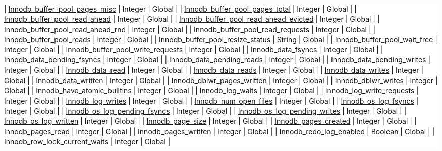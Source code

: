 | [Innodb_buffer_pool_pages_misc](https://dev.mysql.com/doc/refman/8.0/en/server-status-variables.html#statvar_Innodb_buffer_pool_pages_misc) | Integer        | Global         |
| [Innodb_buffer_pool_pages_total](https://dev.mysql.com/doc/refman/8.0/en/server-status-variables.html#statvar_Innodb_buffer_pool_pages_total) | Integer        | Global         |
| [Innodb_buffer_pool_read_ahead](https://dev.mysql.com/doc/refman/8.0/en/server-status-variables.html#statvar_Innodb_buffer_pool_read_ahead) | Integer        | Global         |
| [Innodb_buffer_pool_read_ahead_evicted](https://dev.mysql.com/doc/refman/8.0/en/server-status-variables.html#statvar_Innodb_buffer_pool_read_ahead_evicted) | Integer        | Global         |
| [Innodb_buffer_pool_read_ahead_rnd](https://dev.mysql.com/doc/refman/8.0/en/server-status-variables.html#statvar_Innodb_buffer_pool_read_ahead_rnd) | Integer        | Global         |
| [Innodb_buffer_pool_read_requests](https://dev.mysql.com/doc/refman/8.0/en/server-status-variables.html#statvar_Innodb_buffer_pool_read_requests) | Integer        | Global         |
| [Innodb_buffer_pool_reads](https://dev.mysql.com/doc/refman/8.0/en/server-status-variables.html#statvar_Innodb_buffer_pool_reads) | Integer        | Global         |
| [Innodb_buffer_pool_resize_status](https://dev.mysql.com/doc/refman/8.0/en/server-status-variables.html#statvar_Innodb_buffer_pool_resize_status) | String         | Global         |
| [Innodb_buffer_pool_wait_free](https://dev.mysql.com/doc/refman/8.0/en/server-status-variables.html#statvar_Innodb_buffer_pool_wait_free) | Integer        | Global         |
| [Innodb_buffer_pool_write_requests](https://dev.mysql.com/doc/refman/8.0/en/server-status-variables.html#statvar_Innodb_buffer_pool_write_requests) | Integer        | Global         |
| [Innodb_data_fsyncs](https://dev.mysql.com/doc/refman/8.0/en/server-status-variables.html#statvar_Innodb_data_fsyncs) | Integer        | Global         |
| [Innodb_data_pending_fsyncs](https://dev.mysql.com/doc/refman/8.0/en/server-status-variables.html#statvar_Innodb_data_pending_fsyncs) | Integer        | Global         |
| [Innodb_data_pending_reads](https://dev.mysql.com/doc/refman/8.0/en/server-status-variables.html#statvar_Innodb_data_pending_reads) | Integer        | Global         |
| [Innodb_data_pending_writes](https://dev.mysql.com/doc/refman/8.0/en/server-status-variables.html#statvar_Innodb_data_pending_writes) | Integer        | Global         |
| [Innodb_data_read](https://dev.mysql.com/doc/refman/8.0/en/server-status-variables.html#statvar_Innodb_data_read) | Integer        | Global         |
| [Innodb_data_reads](https://dev.mysql.com/doc/refman/8.0/en/server-status-variables.html#statvar_Innodb_data_reads) | Integer        | Global         |
| [Innodb_data_writes](https://dev.mysql.com/doc/refman/8.0/en/server-status-variables.html#statvar_Innodb_data_writes) | Integer        | Global         |
| [Innodb_data_written](https://dev.mysql.com/doc/refman/8.0/en/server-status-variables.html#statvar_Innodb_data_written) | Integer        | Global         |
| [Innodb_dblwr_pages_written](https://dev.mysql.com/doc/refman/8.0/en/server-status-variables.html#statvar_Innodb_dblwr_pages_written) | Integer        | Global         |
| [Innodb_dblwr_writes](https://dev.mysql.com/doc/refman/8.0/en/server-status-variables.html#statvar_Innodb_dblwr_writes) | Integer        | Global         |
| [Innodb_have_atomic_builtins](https://dev.mysql.com/doc/refman/8.0/en/server-status-variables.html#statvar_Innodb_have_atomic_builtins) | Integer        | Global         |
| [Innodb_log_waits](https://dev.mysql.com/doc/refman/8.0/en/server-status-variables.html#statvar_Innodb_log_waits) | Integer        | Global         |
| [Innodb_log_write_requests](https://dev.mysql.com/doc/refman/8.0/en/server-status-variables.html#statvar_Innodb_log_write_requests) | Integer        | Global         |
| [Innodb_log_writes](https://dev.mysql.com/doc/refman/8.0/en/server-status-variables.html#statvar_Innodb_log_writes) | Integer        | Global         |
| [Innodb_num_open_files](https://dev.mysql.com/doc/refman/8.0/en/server-status-variables.html#statvar_Innodb_num_open_files) | Integer        | Global         |
| [Innodb_os_log_fsyncs](https://dev.mysql.com/doc/refman/8.0/en/server-status-variables.html#statvar_Innodb_os_log_fsyncs) | Integer        | Global         |
| [Innodb_os_log_pending_fsyncs](https://dev.mysql.com/doc/refman/8.0/en/server-status-variables.html#statvar_Innodb_os_log_pending_fsyncs) | Integer        | Global         |
| [Innodb_os_log_pending_writes](https://dev.mysql.com/doc/refman/8.0/en/server-status-variables.html#statvar_Innodb_os_log_pending_writes) | Integer        | Global         |
| [Innodb_os_log_written](https://dev.mysql.com/doc/refman/8.0/en/server-status-variables.html#statvar_Innodb_os_log_written) | Integer        | Global         |
| [Innodb_page_size](https://dev.mysql.com/doc/refman/8.0/en/server-status-variables.html#statvar_Innodb_page_size) | Integer        | Global         |
| [Innodb_pages_created](https://dev.mysql.com/doc/refman/8.0/en/server-status-variables.html#statvar_Innodb_pages_created) | Integer        | Global         |
| [Innodb_pages_read](https://dev.mysql.com/doc/refman/8.0/en/server-status-variables.html#statvar_Innodb_pages_read) | Integer        | Global         |
| [Innodb_pages_written](https://dev.mysql.com/doc/refman/8.0/en/server-status-variables.html#statvar_Innodb_pages_written) | Integer        | Global         |
| [Innodb_redo_log_enabled](https://dev.mysql.com/doc/refman/8.0/en/server-status-variables.html#statvar_Innodb_redo_log_enabled) | Boolean        | Global         |
| [Innodb_row_lock_current_waits](https://dev.mysql.com/doc/refman/8.0/en/server-status-variables.html#statvar_Innodb_row_lock_current_waits) | Integer        | Global         |